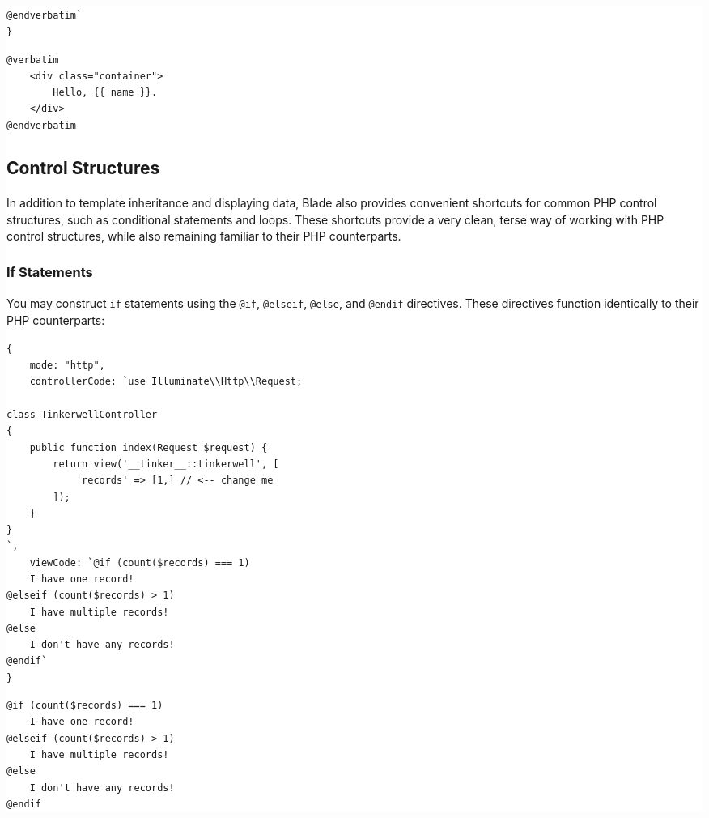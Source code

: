 ```try-code
@endverbatim`
}
```

    @verbatim
        <div class="container">
            Hello, {{ name }}.
        </div>
    @endverbatim

<a name="control-structures"></a>
## Control Structures

In addition to template inheritance and displaying data, Blade also provides convenient shortcuts for common PHP control structures, such as conditional statements and loops. These shortcuts provide a very clean, terse way of working with PHP control structures, while also remaining familiar to their PHP counterparts.

<a name="if-statements"></a>
### If Statements

You may construct `if` statements using the `@if`, `@elseif`, `@else`, and `@endif` directives. These directives function identically to their PHP counterparts:

```try-code
{
    mode: "http",
    controllerCode: `use Illuminate\\Http\\Request;

class TinkerwellController
{
    public function index(Request $request) {
        return view('__tinker__::tinkerwell', [
            'records' => [1,] // <-- change me
        ]);
    }
}
`,
    viewCode: `@if (count($records) === 1)
    I have one record!
@elseif (count($records) > 1)
    I have multiple records!
@else
    I don't have any records!
@endif`
}
```

    @if (count($records) === 1)
        I have one record!
    @elseif (count($records) > 1)
        I have multiple records!
    @else
        I don't have any records!
    @endif
